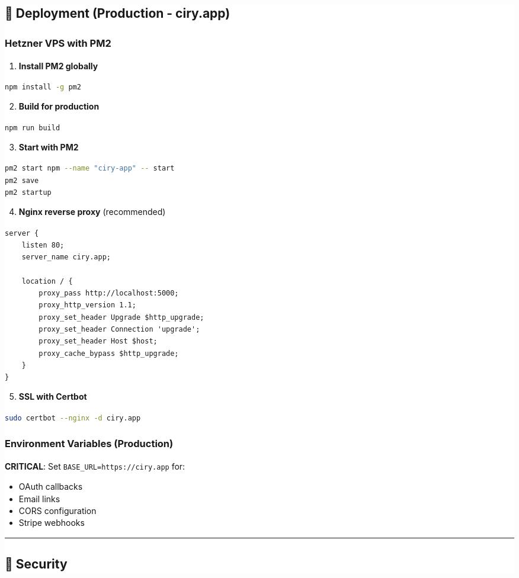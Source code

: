 
## 🚢 Deployment (Production - ciry.app)

### Hetzner VPS with PM2

1. **Install PM2 globally**
```bash
npm install -g pm2
```

2. **Build for production**
```bash
npm run build
```

3. **Start with PM2**
```bash
pm2 start npm --name "ciry-app" -- start
pm2 save
pm2 startup
```

4. **Nginx reverse proxy** (recommended)
```nginx
server {
    listen 80;
    server_name ciry.app;

    location / {
        proxy_pass http://localhost:5000;
        proxy_http_version 1.1;
        proxy_set_header Upgrade $http_upgrade;
        proxy_set_header Connection 'upgrade';
        proxy_set_header Host $host;
        proxy_cache_bypass $http_upgrade;
    }
}
```

5. **SSL with Certbot**
```bash
sudo certbot --nginx -d ciry.app
```

### Environment Variables (Production)

**CRITICAL**: Set `BASE_URL=https://ciry.app` for:
- OAuth callbacks
- Email links
- CORS configuration
- Stripe webhooks

---

## 🔐 Security
